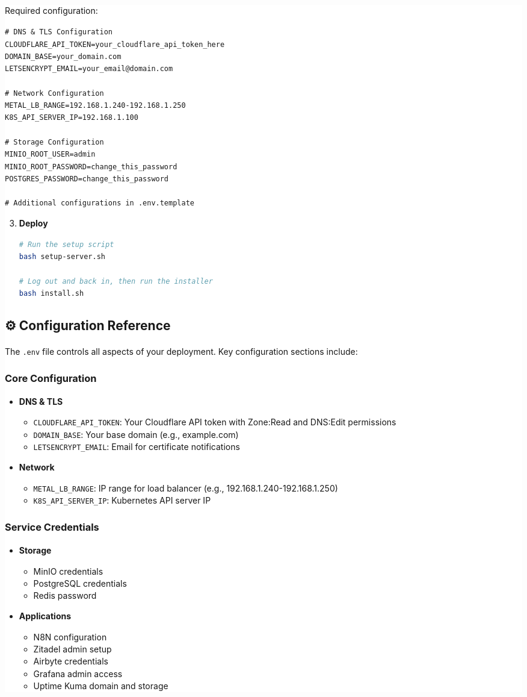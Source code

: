    Required configuration:
   ```env
   # DNS & TLS Configuration
   CLOUDFLARE_API_TOKEN=your_cloudflare_api_token_here
   DOMAIN_BASE=your_domain.com
   LETSENCRYPT_EMAIL=your_email@domain.com

   # Network Configuration
   METAL_LB_RANGE=192.168.1.240-192.168.1.250
   K8S_API_SERVER_IP=192.168.1.100

   # Storage Configuration
   MINIO_ROOT_USER=admin
   MINIO_ROOT_PASSWORD=change_this_password
   POSTGRES_PASSWORD=change_this_password
   
   # Additional configurations in .env.template
   ```

3. **Deploy**
   ```bash
   # Run the setup script
   bash setup-server.sh
   
   # Log out and back in, then run the installer
   bash install.sh
   ```

## ⚙️ Configuration Reference

The `.env` file controls all aspects of your deployment. Key configuration sections include:

### Core Configuration

- **DNS & TLS**
  - `CLOUDFLARE_API_TOKEN`: Your Cloudflare API token with Zone:Read and DNS:Edit permissions
  - `DOMAIN_BASE`: Your base domain (e.g., example.com)
  - `LETSENCRYPT_EMAIL`: Email for certificate notifications

- **Network**
  - `METAL_LB_RANGE`: IP range for load balancer (e.g., 192.168.1.240-192.168.1.250)
  - `K8S_API_SERVER_IP`: Kubernetes API server IP

### Service Credentials

- **Storage**
  - MinIO credentials
  - PostgreSQL credentials
  - Redis password

- **Applications**
  - N8N configuration
  - Zitadel admin setup
  - Airbyte credentials
  - Grafana admin access
  - Uptime Kuma domain and storage
